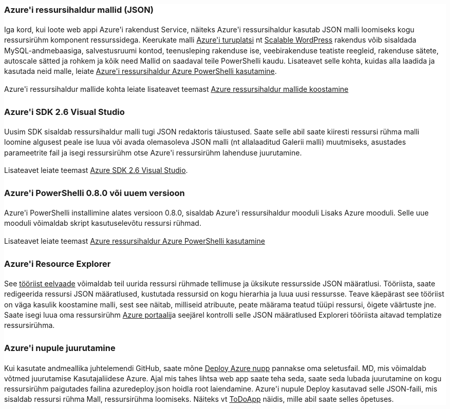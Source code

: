 ### <a name="azure-resource-manager-templates-json"></a>Azure'i ressursihaldur mallid (JSON) ###
 
Iga kord, kui loote web appi Azure'i rakendust Service, näiteks Azure'i ressursihaldur kasutab JSON malli loomiseks kogu ressursirühm komponent ressurssidega. Keerukate malli [Azure'i turuplatsi](/marketplace) nt [Scalable WordPress](/marketplace/partners/wordpress/scalablewordpress/) rakendus võib sisaldada MySQL-andmebaasiga, salvestusruumi kontod, teenusleping rakenduse ise, veebirakenduse teatiste reegleid, rakenduse sätete, autoscale sätted ja rohkem ja kõik need Mallid on saadaval teile PowerShelli kaudu. Lisateavet selle kohta, kuidas alla laadida ja kasutada neid malle, leiate [Azure'i ressursihaldur Azure PowerShelli kasutamine](../powershell-azure-resource-manager.md).

Azure'i ressursihaldur mallide kohta leiate lisateavet teemast [Azure ressursihaldur mallide koostamine](../resource-group-authoring-templates.md)

### <a name="azure-sdk-26-for-visual-studio"></a>Azure'i SDK 2.6 Visual Studio ###

Uusim SDK sisaldab ressursihaldur malli tugi JSON redaktoris täiustused. Saate selle abil saate kiiresti ressursi rühma malli loomine algusest peale ise luua või avada olemasoleva JSON malli (nt allalaaditud Galerii malli) muutmiseks, asustades parameetrite fail ja isegi ressursirühm otse Azure'i ressursirühm lahenduse juurutamine.

Lisateavet leiate teemast [Azure SDK 2.6 Visual Studio](/blog/2015/04/29/announcing-the-azure-sdk-2-6-for-net/).

### <a name="azure-powershell-080-or-later"></a>Azure'i PowerShelli 0.8.0 või uuem versioon ###

Azure'i PowerShelli installimine alates versioon 0.8.0, sisaldab Azure'i ressursihaldur mooduli Lisaks Azure mooduli. Selle uue mooduli võimaldab skript kasutuselevõtu ressursi rühmad.

Lisateavet leiate teemast [Azure ressursihaldur Azure PowerShelli kasutamine](../powershell-azure-resource-manager.md)

### <a name="azure-resource-explorer"></a>Azure'i Resource Explorer ###

See [tööriist eelvaade](https://resources.azure.com) võimaldab teil uurida ressursi rühmade tellimuse ja üksikute ressursside JSON määratlusi. Tööriista, saate redigeerida ressursi JSON määratlused, kustutada ressursid on kogu hierarhia ja luua uusi ressursse.  Teave käepärast see tööriist on väga kasulik koostamine malli, sest see näitab, milliseid atribuute, peate määrama teatud tüüpi ressursi, õigete väärtuste jne. Saate isegi luua oma ressursirühm [Azure portaali](https://portal.azure.com/)ja seejärel kontrolli selle JSON määratlused Exploreri tööriista aitavad templatize ressursirühma.

### <a name="deploy-to-azure-button"></a>Azure'i nupule juurutamine ###

Kui kasutate andmeallika juhtelemendi GitHub, saate mõne [Deploy Azure nupp](/blog/2014/11/13/deploy-to-azure-button-for-azure-websites-2/) pannakse oma seletusfail. MD, mis võimaldab võtmed juurutamise Kasutajaliidese Azure. Ajal mis tahes lihtsa web app saate teha seda, saate seda lubada juurutamine on kogu ressursirühm paigutades failina azuredeploy.json hoidla root laiendamine. Azure'i nupule Deploy kasutavad selle JSON-faili, mis sisaldab ressursi rühma Mall, ressursirühma loomiseks. Näiteks vt [ToDoApp](https://github.com/azure-appservice-samples/ToDoApp) näidis, mille abil saate selles õpetuses.
